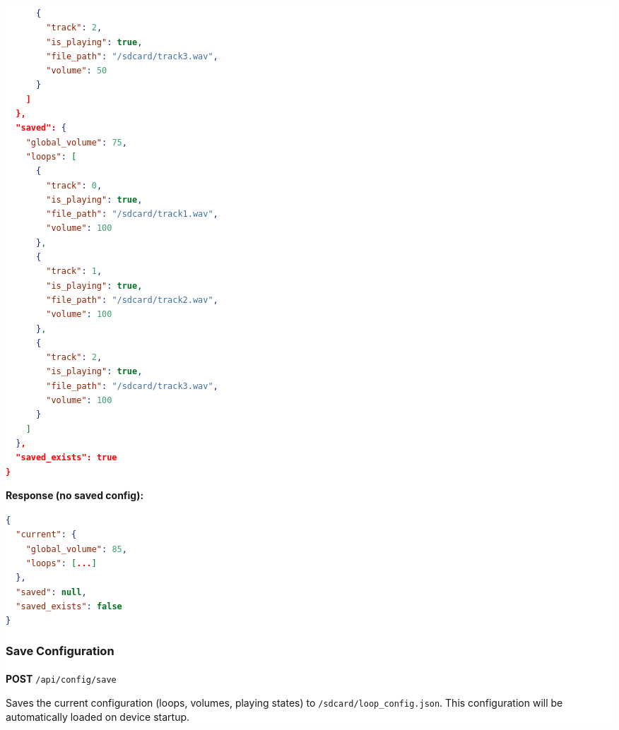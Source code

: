 ```json
      {
        "track": 2,
        "is_playing": true,
        "file_path": "/sdcard/track3.wav",
        "volume": 50
      }
    ]
  },
  "saved": {
    "global_volume": 75,
    "loops": [
      {
        "track": 0,
        "is_playing": true,
        "file_path": "/sdcard/track1.wav",
        "volume": 100
      },
      {
        "track": 1,
        "is_playing": true,
        "file_path": "/sdcard/track2.wav",
        "volume": 100
      },
      {
        "track": 2,
        "is_playing": true,
        "file_path": "/sdcard/track3.wav",
        "volume": 100
      }
    ]
  },
  "saved_exists": true
}
```

**Response (no saved config):**
```json
{
  "current": {
    "global_volume": 85,
    "loops": [...]
  },
  "saved": null,
  "saved_exists": false
}
```

### Save Configuration

**POST** `/api/config/save`

Saves the current configuration (loops, volumes, playing states) to `/sdcard/loop_config.json`. This configuration will be automatically loaded on device startup.
